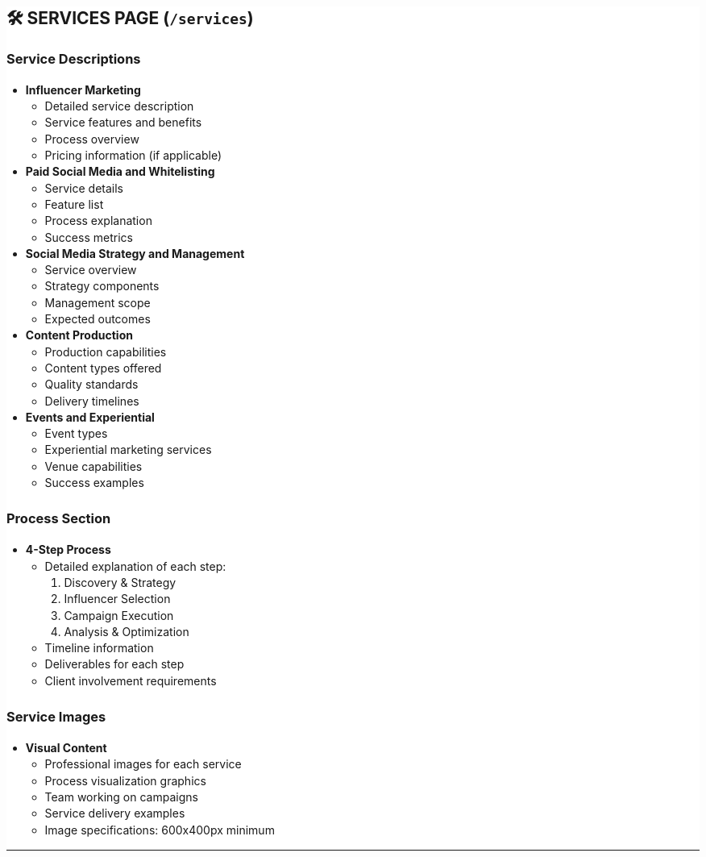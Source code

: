 
## 🛠️ **SERVICES PAGE** (`/services`)

### **Service Descriptions**

- **Influencer Marketing**
  - Detailed service description
  - Service features and benefits
  - Process overview
  - Pricing information (if applicable)
- **Paid Social Media and Whitelisting**
  - Service details
  - Feature list
  - Process explanation
  - Success metrics
- **Social Media Strategy and Management**
  - Service overview
  - Strategy components
  - Management scope
  - Expected outcomes
- **Content Production**
  - Production capabilities
  - Content types offered
  - Quality standards
  - Delivery timelines
- **Events and Experiential**
  - Event types
  - Experiential marketing services
  - Venue capabilities
  - Success examples

### **Process Section**

- **4-Step Process**
  - Detailed explanation of each step:
    1. Discovery & Strategy
    2. Influencer Selection
    3. Campaign Execution
    4. Analysis & Optimization
  - Timeline information
  - Deliverables for each step
  - Client involvement requirements

### **Service Images**

- **Visual Content**
  - Professional images for each service
  - Process visualization graphics
  - Team working on campaigns
  - Service delivery examples
  - Image specifications: 600x400px minimum

---